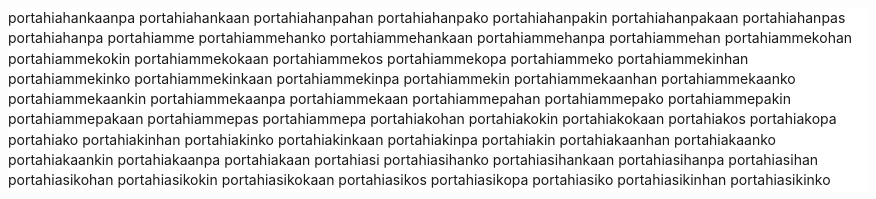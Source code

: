 portahiahankaanpa
portahiahankaan
portahiahanpahan
portahiahanpako
portahiahanpakin
portahiahanpakaan
portahiahanpas
portahiahanpa
portahiamme
portahiammehanko
portahiammehankaan
portahiammehanpa
portahiammehan
portahiammekohan
portahiammekokin
portahiammekokaan
portahiammekos
portahiammekopa
portahiammeko
portahiammekinhan
portahiammekinko
portahiammekinkaan
portahiammekinpa
portahiammekin
portahiammekaanhan
portahiammekaanko
portahiammekaankin
portahiammekaanpa
portahiammekaan
portahiammepahan
portahiammepako
portahiammepakin
portahiammepakaan
portahiammepas
portahiammepa
portahiakohan
portahiakokin
portahiakokaan
portahiakos
portahiakopa
portahiako
portahiakinhan
portahiakinko
portahiakinkaan
portahiakinpa
portahiakin
portahiakaanhan
portahiakaanko
portahiakaankin
portahiakaanpa
portahiakaan
portahiasi
portahiasihanko
portahiasihankaan
portahiasihanpa
portahiasihan
portahiasikohan
portahiasikokin
portahiasikokaan
portahiasikos
portahiasikopa
portahiasiko
portahiasikinhan
portahiasikinko